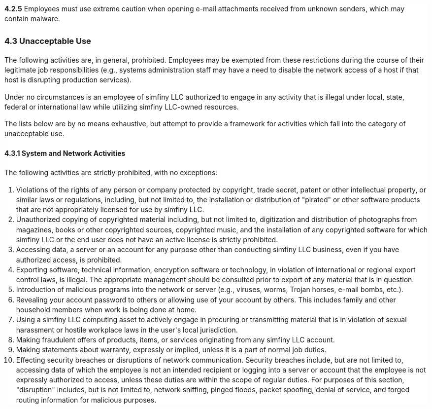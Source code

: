 **4.2.5** Employees must use extreme caution when opening e-mail attachments received from unknown senders, which may
contain malware.

### 4.3 Unacceptable Use

The following activities are, in general, prohibited. Employees may be exempted from these restrictions during the
course of their legitimate job responsibilities (e.g., systems administration staff may have a need to disable the
network access of a host if that host is disrupting production services).

Under no circumstances is an employee of simfiny LLC authorized to engage in any activity that is illegal under local,
state, federal or international law while utilizing simfiny LLC-owned resources.

The lists below are by no means exhaustive, but attempt to provide a framework for activities which fall into the
category of unacceptable use.

#### 4.3.1 System and Network Activities

The following activities are strictly prohibited, with no exceptions:

1. Violations of the rights of any person or company protected by copyright, trade secret, patent or other intellectual
   property, or similar laws or regulations, including, but not limited to, the installation or distribution of
   "pirated" or other software products that are not appropriately licensed for use by simfiny LLC.
2. Unauthorized copying of copyrighted material including, but not limited to, digitization and distribution of
   photographs from magazines, books or other copyrighted sources, copyrighted music, and the installation of any
   copyrighted software for which simfiny LLC or the end user does not have an active license is strictly prohibited.
3. Accessing data, a server or an account for any purpose other than conducting simfiny LLC business, even if you have
   authorized access, is prohibited.
4. Exporting software, technical information, encryption software or technology, in violation of international or
   regional export control laws, is illegal. The appropriate management should be consulted prior to export of any
   material that is in question.
5. Introduction of malicious programs into the network or server (e.g., viruses, worms, Trojan horses, e-mail bombs,
   etc.).
6. Revealing your account password to others or allowing use of your account by others. This includes family and other
   household members when work is being done at home.
7. Using a simfiny LLC computing asset to actively engage in procuring or transmitting material that is in violation of
   sexual harassment or hostile workplace laws in the user's local jurisdiction.
8. Making fraudulent offers of products, items, or services originating from any simfiny LLC account.
9. Making statements about warranty, expressly or implied, unless it is a part of normal job duties.
10. Effecting security breaches or disruptions of network communication. Security breaches include, but are not limited
    to, accessing data of which the employee is not an intended recipient or logging into a server or account that the
    employee is not expressly authorized to access, unless these duties are within the scope of regular duties. For purposes
    of this section, "disruption" includes, but is not limited to, network sniffing, pinged floods, packet spoofing, denial
    of service, and forged routing information for malicious purposes.